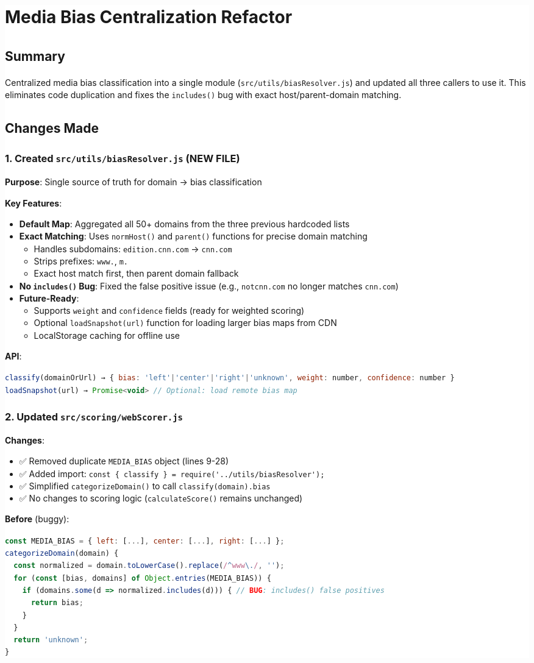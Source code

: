 # Media Bias Centralization Refactor

## Summary
Centralized media bias classification into a single module (`src/utils/biasResolver.js`) and updated all three callers to use it. This eliminates code duplication and fixes the `includes()` bug with exact host/parent-domain matching.

## Changes Made

### 1. Created `src/utils/biasResolver.js` (NEW FILE)
**Purpose**: Single source of truth for domain → bias classification

**Key Features**:
- **Default Map**: Aggregated all 50+ domains from the three previous hardcoded lists
- **Exact Matching**: Uses `normHost()` and `parent()` functions for precise domain matching
  - Handles subdomains: `edition.cnn.com` → `cnn.com`
  - Strips prefixes: `www.`, `m.`
  - Exact host match first, then parent domain fallback
- **No `includes()` Bug**: Fixed the false positive issue (e.g., `notcnn.com` no longer matches `cnn.com`)
- **Future-Ready**: 
  - Supports `weight` and `confidence` fields (ready for weighted scoring)
  - Optional `loadSnapshot(url)` function for loading larger bias maps from CDN
  - LocalStorage caching for offline use

**API**:
```javascript
classify(domainOrUrl) → { bias: 'left'|'center'|'right'|'unknown', weight: number, confidence: number }
loadSnapshot(url) → Promise<void> // Optional: load remote bias map
```

### 2. Updated `src/scoring/webScorer.js`
**Changes**:
- ✅ Removed duplicate `MEDIA_BIAS` object (lines 9-28)
- ✅ Added import: `const { classify } = require('../utils/biasResolver');`
- ✅ Simplified `categorizeDomain()` to call `classify(domain).bias`
- ✅ No changes to scoring logic (`calculateScore()` remains unchanged)

**Before** (buggy):
```javascript
const MEDIA_BIAS = { left: [...], center: [...], right: [...] };
categorizeDomain(domain) {
  const normalized = domain.toLowerCase().replace(/^www\./, '');
  for (const [bias, domains] of Object.entries(MEDIA_BIAS)) {
    if (domains.some(d => normalized.includes(d))) { // BUG: includes() false positives
      return bias;
    }
  }
  return 'unknown';
}
```
